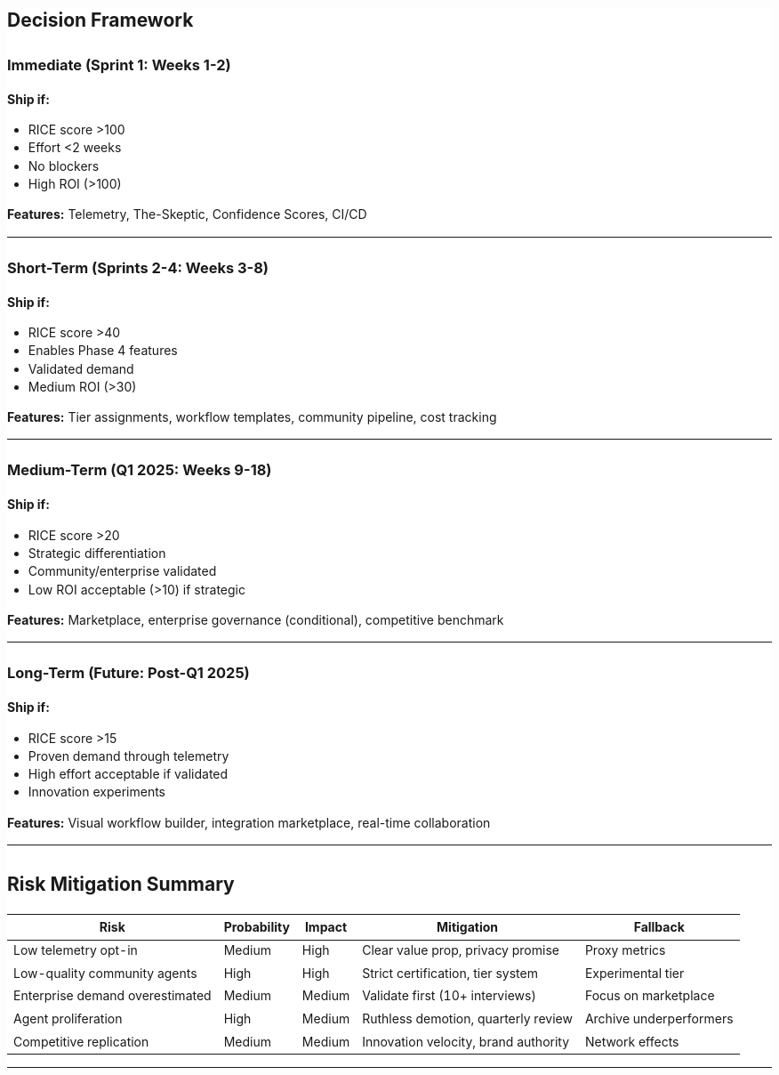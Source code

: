 ## Decision Framework

### Immediate (Sprint 1: Weeks 1-2)
**Ship if:**
- RICE score >100
- Effort <2 weeks
- No blockers
- High ROI (>100)

**Features:** Telemetry, The-Skeptic, Confidence Scores, CI/CD

---

### Short-Term (Sprints 2-4: Weeks 3-8)
**Ship if:**
- RICE score >40
- Enables Phase 4 features
- Validated demand
- Medium ROI (>30)

**Features:** Tier assignments, workflow templates, community pipeline, cost tracking

---

### Medium-Term (Q1 2025: Weeks 9-18)
**Ship if:**
- RICE score >20
- Strategic differentiation
- Community/enterprise validated
- Low ROI acceptable (>10) if strategic

**Features:** Marketplace, enterprise governance (conditional), competitive benchmark

---

### Long-Term (Future: Post-Q1 2025)
**Ship if:**
- RICE score >15
- Proven demand through telemetry
- High effort acceptable if validated
- Innovation experiments

**Features:** Visual workflow builder, integration marketplace, real-time collaboration

---

## Risk Mitigation Summary

| Risk | Probability | Impact | Mitigation | Fallback |
|------|------------|--------|------------|----------|
| Low telemetry opt-in | Medium | High | Clear value prop, privacy promise | Proxy metrics |
| Low-quality community agents | High | High | Strict certification, tier system | Experimental tier |
| Enterprise demand overestimated | Medium | Medium | Validate first (10+ interviews) | Focus on marketplace |
| Agent proliferation | High | Medium | Ruthless demotion, quarterly review | Archive underperformers |
| Competitive replication | Medium | Medium | Innovation velocity, brand authority | Network effects |

---